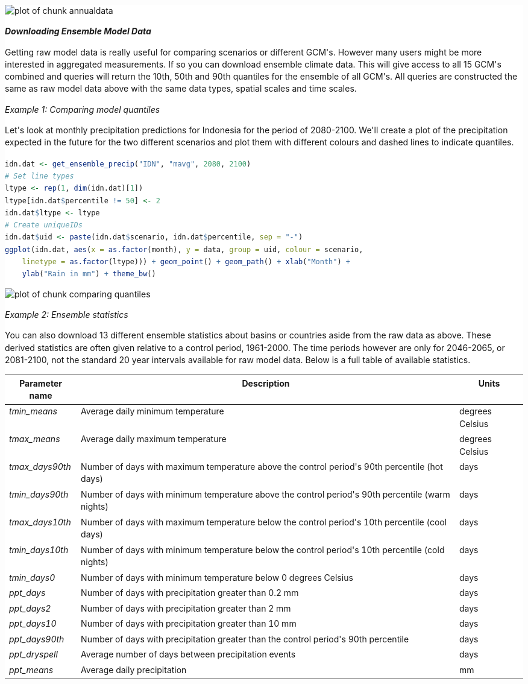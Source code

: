 ![plot of chunk annualdata](figure/annualdata.png) 



**_Downloading Ensemble Model Data_**

Getting raw model data is really useful for comparing scenarios or different GCM's.  However many users might be more interested in aggregated measurements. If so you can download ensemble climate data.  This will give access to all 15 GCM's combined and queries will return the 10th, 50th and 90th quantiles for the ensemble of all GCM's.  All queries are constructed the same as raw model data above with the same data types, spatial scales and time scales.

*Example 1: Comparing model quantiles*

Let's look at monthly precipitation predictions for Indonesia for the period of 2080-2100.  We'll create a plot of the precipitation expected in the future for the two different scenarios and plot them with different colours and dashed lines to indicate quantiles.


```r
idn.dat <- get_ensemble_precip("IDN", "mavg", 2080, 2100)
# Set line types
ltype <- rep(1, dim(idn.dat)[1])
ltype[idn.dat$percentile != 50] <- 2
idn.dat$ltype <- ltype
# Create uniqueIDs
idn.dat$uid <- paste(idn.dat$scenario, idn.dat$percentile, sep = "-")
ggplot(idn.dat, aes(x = as.factor(month), y = data, group = uid, colour = scenario, 
    linetype = as.factor(ltype))) + geom_point() + geom_path() + xlab("Month") + 
    ylab("Rain in mm") + theme_bw()
```

![plot of chunk comparing quantiles](figure/comparing_quantiles.png) 


*Example 2: Ensemble statistics*

You can also download 13 different ensemble statistics about basins or countries aside from the raw data as above.  These derived statistics are often given relative to a control period, 1961-2000.  The time periods however are only for 2046-2065, or 2081-2100, not the standard 20 year intervals available for raw model data.  Below is a full table of available statistics.

|Parameter name|Description|Units|
|---------------|-------|-------|
|*tmin_means*|Average daily minimum temperature|degrees Celsius|
|*tmax_means*|Average daily maximum temperature|degrees Celsius|
|*tmax_days90th*|Number of days with maximum temperature above the control period's 90th percentile (hot days)|days|
|*tmin_days90th*|Number of days with minimum  temperature above the control period's 90th percentile (warm nights)|days|
|*tmax_days10th*|Number of days with maximum temperature below the control period's 10th percentile (cool days)|days|
|*tmin_days10th*|Number of days with minimum  temperature below the control period's 10th percentile (cold nights)|days|
|*tmin_days0*|Number of days with minimum  temperature below 0 degrees Celsius|days|
|*ppt_days*|Number of days with precipitation greater than 0.2 mm|days|
|*ppt_days2*|Number of days with precipitation greater than 2 mm|days|
|*ppt_days10*|Number of days with precipitation greater than 10 mm|days|
|*ppt_days90th*|Number of days with precipitation greater than the control period's 90th percentile|days|
|*ppt_dryspell*|Average number of days between precipitation events|days|
|*ppt_means*|Average daily precipitation|mm|
